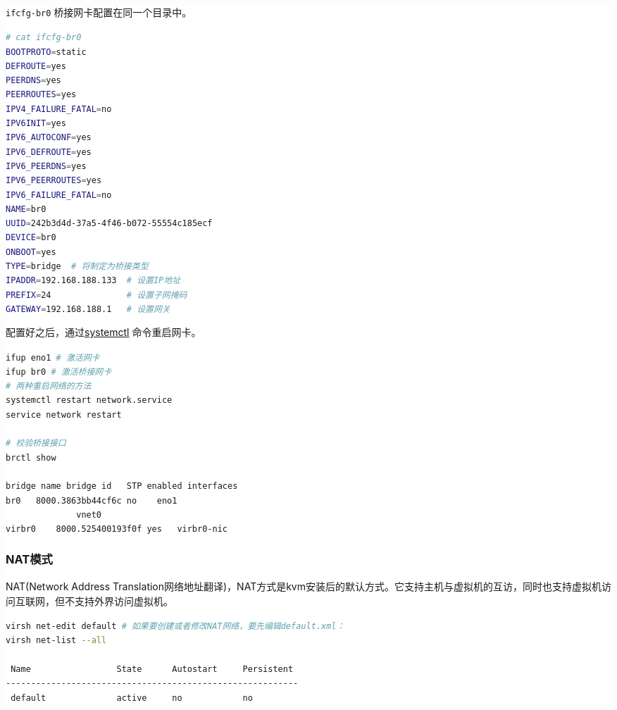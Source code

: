 `ifcfg-br0` 桥接网卡配置在同一个目录中。

```bash
# cat ifcfg-br0
BOOTPROTO=static
DEFROUTE=yes
PEERDNS=yes
PEERROUTES=yes
IPV4_FAILURE_FATAL=no
IPV6INIT=yes
IPV6_AUTOCONF=yes
IPV6_DEFROUTE=yes
IPV6_PEERDNS=yes
IPV6_PEERROUTES=yes
IPV6_FAILURE_FATAL=no
NAME=br0
UUID=242b3d4d-37a5-4f46-b072-55554c185ecf
DEVICE=br0
ONBOOT=yes
TYPE=bridge  # 将制定为桥接类型
IPADDR=192.168.188.133  # 设置IP地址
PREFIX=24               # 设置子网掩码
GATEWAY=192.168.188.1   # 设置网关
```

配置好之后，通过[systemctl](https://jaywcjlove.github.io/linux-command/c/systemctl.html) 命令重启网卡。

```bash
ifup eno1 # 激活网卡
ifup br0 # 激活桥接网卡
# 两种重启网络的方法
systemctl restart network.service
service network restart

# 校验桥接接口
brctl show

bridge name bridge id   STP enabled interfaces
br0   8000.3863bb44cf6c no    eno1
              vnet0
virbr0    8000.525400193f0f yes   virbr0-nic
```


### NAT模式

NAT(Network Address Translation网络地址翻译)，NAT方式是kvm安装后的默认方式。它支持主机与虚拟机的互访，同时也支持虚拟机访问互联网，但不支持外界访问虚拟机。

```bash
virsh net-edit default # 如果要创建或者修改NAT网络，要先编辑default.xml：
virsh net-list --all

 Name                 State      Autostart     Persistent
----------------------------------------------------------
 default              active     no            no
```
